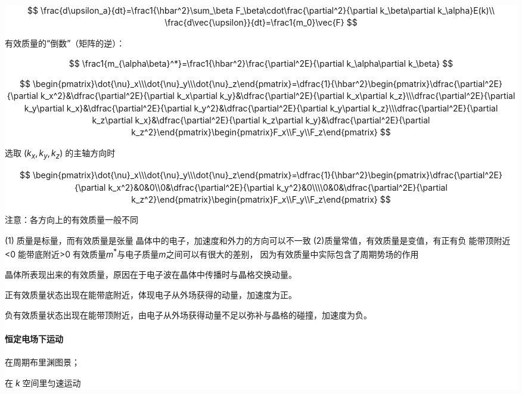 $$
\frac{d\upsilon_a}{dt}=\frac1{\hbar^2}\sum_\beta F_\beta\cdot\frac{\partial^2}{\partial k_\beta\partial k_\alpha}E(k)\\
\frac{d\vec{\upsilon}}{dt}=\frac1{m_0}\vec{F}
$$

有效质量的“倒数”（矩阵的逆）：

$$
\frac1{m_{\alpha\beta}^*}=\frac1{\hbar^2}\frac{\partial^2E}{\partial k_\alpha\partial k_\beta}
$$

$$
\begin{pmatrix}\dot{\nu}_x\\\dot{\nu}_y\\\dot{\nu}_z\end{pmatrix}=\dfrac{1}{\hbar^2}\begin{pmatrix}\dfrac{\partial^2E}{\partial k_x^2}&\dfrac{\partial^2E}{\partial k_x\partial k_y}&\dfrac{\partial^2E}{\partial k_x\partial k_z}\\\dfrac{\partial^2E}{\partial k_y\partial k_x}&\dfrac{\partial^2E}{\partial k_y^2}&\dfrac{\partial^2E}{\partial k_y\partial k_z}\\\dfrac{\partial^2E}{\partial k_z\partial k_x}&\dfrac{\partial^2E}{\partial k_z\partial k_y}&\dfrac{\partial^2E}{\partial k_z^2}\end{pmatrix}\begin{pmatrix}F_x\\F_y\\F_z\end{pmatrix}
$$

选取 $(k_x, k_y, k_z)$ 的主轴方向时

$$
\begin{pmatrix}\dot{\nu}_x\\\dot{\nu}_y\\\dot{\nu}_z\end{pmatrix}=\dfrac{1}{\hbar^2}\begin{pmatrix}\dfrac{\partial^2E}{\partial k_x^2}&0&0\\0&\dfrac{\partial^2E}{\partial k_y^2}&0\\\\0&0&\dfrac{\partial^2E}{\partial k_z^2}\end{pmatrix}\begin{pmatrix}F_x\\F_y\\F_z\end{pmatrix}
$$

注意：各方向上的有效质量一般不同

(1) 质量是标量，而有效质量是张量
晶体中的电子，加速度和外力的方向可以不一致
 (2)质量常值，有效质量是变值，有正有负
能带顶附近<0 能带底附近>0
有效质量$m^{*}$与电子质量$m$之间可以有很大的差别， 因为有效质量中实际包含了周期势场的作用

晶体所表现出来的有效质量，原因在于电子波在晶体中传播时与晶格交换动量。

正有效质量状态出现在能带底附近，体现电子从外场获得的动量，加速度为正。

 负有效质量状态出现在能带顶附近，由电子从外场获得动量不足以弥补与晶格的碰撞，加速度为负。

#### 恒定电场下运动

在周期布里渊图景；

在 $k$ 空间里匀速运动
